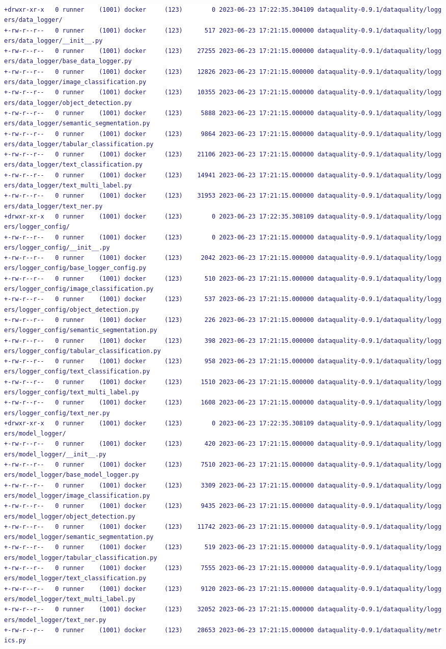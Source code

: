 ```diff
+drwxr-xr-x   0 runner    (1001) docker     (123)        0 2023-06-23 17:22:35.304109 dataquality-0.9.1/dataquality/loggers/data_logger/
+-rw-r--r--   0 runner    (1001) docker     (123)      517 2023-06-23 17:21:15.000000 dataquality-0.9.1/dataquality/loggers/data_logger/__init__.py
+-rw-r--r--   0 runner    (1001) docker     (123)    27255 2023-06-23 17:21:15.000000 dataquality-0.9.1/dataquality/loggers/data_logger/base_data_logger.py
+-rw-r--r--   0 runner    (1001) docker     (123)    12826 2023-06-23 17:21:15.000000 dataquality-0.9.1/dataquality/loggers/data_logger/image_classification.py
+-rw-r--r--   0 runner    (1001) docker     (123)    10355 2023-06-23 17:21:15.000000 dataquality-0.9.1/dataquality/loggers/data_logger/object_detection.py
+-rw-r--r--   0 runner    (1001) docker     (123)     5888 2023-06-23 17:21:15.000000 dataquality-0.9.1/dataquality/loggers/data_logger/semantic_segmentation.py
+-rw-r--r--   0 runner    (1001) docker     (123)     9864 2023-06-23 17:21:15.000000 dataquality-0.9.1/dataquality/loggers/data_logger/tabular_classification.py
+-rw-r--r--   0 runner    (1001) docker     (123)    21106 2023-06-23 17:21:15.000000 dataquality-0.9.1/dataquality/loggers/data_logger/text_classification.py
+-rw-r--r--   0 runner    (1001) docker     (123)    14941 2023-06-23 17:21:15.000000 dataquality-0.9.1/dataquality/loggers/data_logger/text_multi_label.py
+-rw-r--r--   0 runner    (1001) docker     (123)    31953 2023-06-23 17:21:15.000000 dataquality-0.9.1/dataquality/loggers/data_logger/text_ner.py
+drwxr-xr-x   0 runner    (1001) docker     (123)        0 2023-06-23 17:22:35.308109 dataquality-0.9.1/dataquality/loggers/logger_config/
+-rw-r--r--   0 runner    (1001) docker     (123)        0 2023-06-23 17:21:15.000000 dataquality-0.9.1/dataquality/loggers/logger_config/__init__.py
+-rw-r--r--   0 runner    (1001) docker     (123)     2042 2023-06-23 17:21:15.000000 dataquality-0.9.1/dataquality/loggers/logger_config/base_logger_config.py
+-rw-r--r--   0 runner    (1001) docker     (123)      510 2023-06-23 17:21:15.000000 dataquality-0.9.1/dataquality/loggers/logger_config/image_classification.py
+-rw-r--r--   0 runner    (1001) docker     (123)      537 2023-06-23 17:21:15.000000 dataquality-0.9.1/dataquality/loggers/logger_config/object_detection.py
+-rw-r--r--   0 runner    (1001) docker     (123)      226 2023-06-23 17:21:15.000000 dataquality-0.9.1/dataquality/loggers/logger_config/semantic_segmentation.py
+-rw-r--r--   0 runner    (1001) docker     (123)      398 2023-06-23 17:21:15.000000 dataquality-0.9.1/dataquality/loggers/logger_config/tabular_classification.py
+-rw-r--r--   0 runner    (1001) docker     (123)      958 2023-06-23 17:21:15.000000 dataquality-0.9.1/dataquality/loggers/logger_config/text_classification.py
+-rw-r--r--   0 runner    (1001) docker     (123)     1510 2023-06-23 17:21:15.000000 dataquality-0.9.1/dataquality/loggers/logger_config/text_multi_label.py
+-rw-r--r--   0 runner    (1001) docker     (123)     1608 2023-06-23 17:21:15.000000 dataquality-0.9.1/dataquality/loggers/logger_config/text_ner.py
+drwxr-xr-x   0 runner    (1001) docker     (123)        0 2023-06-23 17:22:35.308109 dataquality-0.9.1/dataquality/loggers/model_logger/
+-rw-r--r--   0 runner    (1001) docker     (123)      420 2023-06-23 17:21:15.000000 dataquality-0.9.1/dataquality/loggers/model_logger/__init__.py
+-rw-r--r--   0 runner    (1001) docker     (123)     7510 2023-06-23 17:21:15.000000 dataquality-0.9.1/dataquality/loggers/model_logger/base_model_logger.py
+-rw-r--r--   0 runner    (1001) docker     (123)     3309 2023-06-23 17:21:15.000000 dataquality-0.9.1/dataquality/loggers/model_logger/image_classification.py
+-rw-r--r--   0 runner    (1001) docker     (123)     9435 2023-06-23 17:21:15.000000 dataquality-0.9.1/dataquality/loggers/model_logger/object_detection.py
+-rw-r--r--   0 runner    (1001) docker     (123)    11742 2023-06-23 17:21:15.000000 dataquality-0.9.1/dataquality/loggers/model_logger/semantic_segmentation.py
+-rw-r--r--   0 runner    (1001) docker     (123)      519 2023-06-23 17:21:15.000000 dataquality-0.9.1/dataquality/loggers/model_logger/tabular_classification.py
+-rw-r--r--   0 runner    (1001) docker     (123)     7555 2023-06-23 17:21:15.000000 dataquality-0.9.1/dataquality/loggers/model_logger/text_classification.py
+-rw-r--r--   0 runner    (1001) docker     (123)     9120 2023-06-23 17:21:15.000000 dataquality-0.9.1/dataquality/loggers/model_logger/text_multi_label.py
+-rw-r--r--   0 runner    (1001) docker     (123)    32052 2023-06-23 17:21:15.000000 dataquality-0.9.1/dataquality/loggers/model_logger/text_ner.py
+-rw-r--r--   0 runner    (1001) docker     (123)    28653 2023-06-23 17:21:15.000000 dataquality-0.9.1/dataquality/metrics.py
```